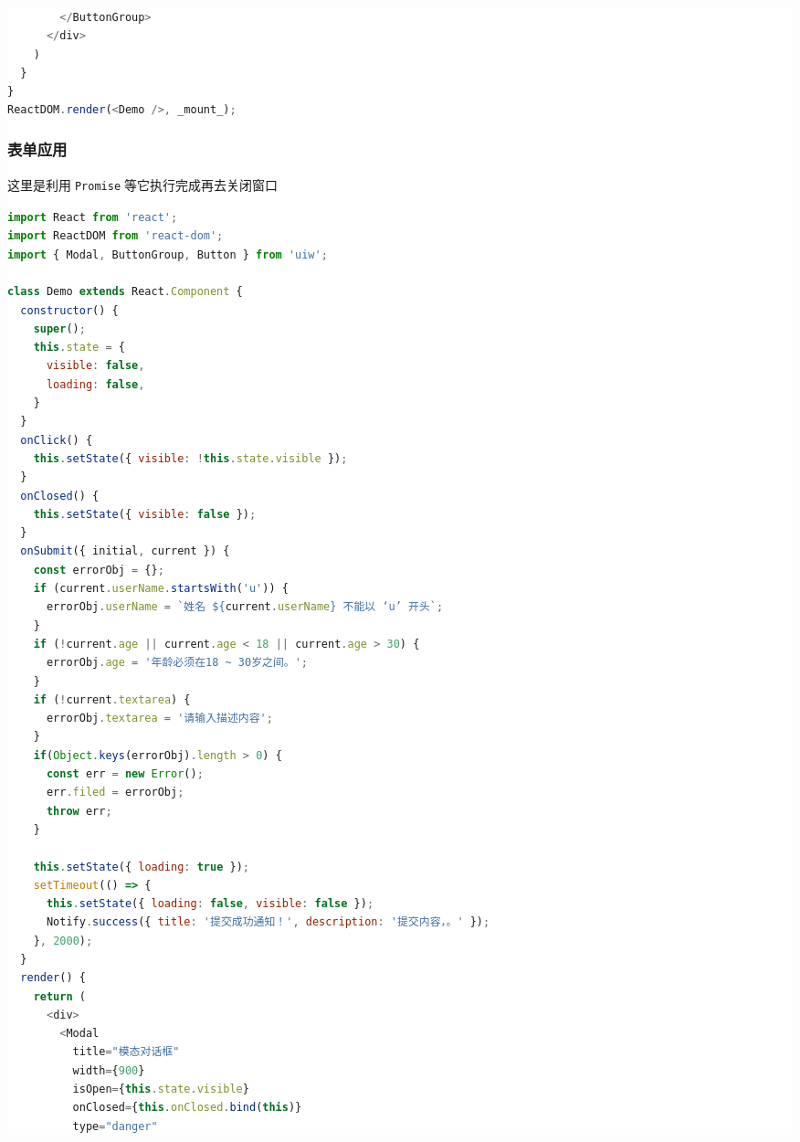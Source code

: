 ```js
        </ButtonGroup>
      </div>
    )
  }
}
ReactDOM.render(<Demo />, _mount_);
```


### 表单应用

这里是利用 `Promise` 等它执行完成再去关闭窗口


```js
import React from 'react';
import ReactDOM from 'react-dom';
import { Modal, ButtonGroup, Button } from 'uiw';

class Demo extends React.Component {
  constructor() {
    super();
    this.state = {
      visible: false,
      loading: false,
    }
  }
  onClick() {
    this.setState({ visible: !this.state.visible });
  }
  onClosed() {
    this.setState({ visible: false });
  }
  onSubmit({ initial, current }) {
    const errorObj = {};
    if (current.userName.startsWith('u')) {
      errorObj.userName = `姓名 ${current.userName} 不能以 ‘u’ 开头`;
    }
    if (!current.age || current.age < 18 || current.age > 30) {
      errorObj.age = '年龄必须在18 ~ 30岁之间。';
    }
    if (!current.textarea) {
      errorObj.textarea = '请输入描述内容';
    }
    if(Object.keys(errorObj).length > 0) {
      const err = new Error();
      err.filed = errorObj;
      throw err;
    }

    this.setState({ loading: true });
    setTimeout(() => {
      this.setState({ loading: false, visible: false });
      Notify.success({ title: '提交成功通知！', description: '提交内容，。' });
    }, 2000);
  }
  render() {
    return (
      <div>
        <Modal
          title="模态对话框"
          width={900}
          isOpen={this.state.visible}
          onClosed={this.onClosed.bind(this)}
          type="danger"
```